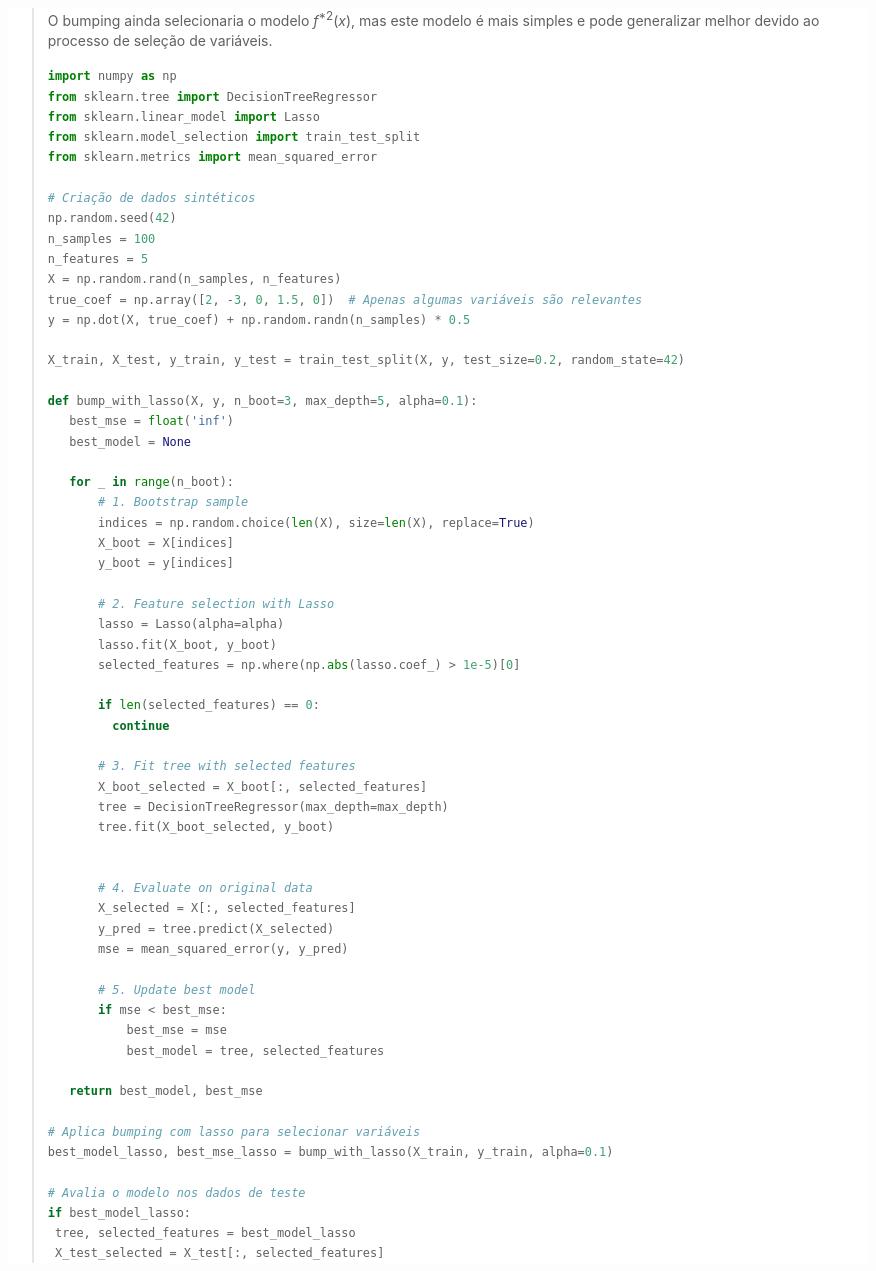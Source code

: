 >
>  O bumping ainda selecionaria o modelo $f^{*2}(x)$, mas este modelo é mais simples e pode generalizar melhor devido ao processo de seleção de variáveis.
>
> ```python
> import numpy as np
> from sklearn.tree import DecisionTreeRegressor
> from sklearn.linear_model import Lasso
> from sklearn.model_selection import train_test_split
> from sklearn.metrics import mean_squared_error
>
> # Criação de dados sintéticos
> np.random.seed(42)
> n_samples = 100
> n_features = 5
> X = np.random.rand(n_samples, n_features)
> true_coef = np.array([2, -3, 0, 1.5, 0])  # Apenas algumas variáveis são relevantes
> y = np.dot(X, true_coef) + np.random.randn(n_samples) * 0.5
>
> X_train, X_test, y_train, y_test = train_test_split(X, y, test_size=0.2, random_state=42)
>
> def bump_with_lasso(X, y, n_boot=3, max_depth=5, alpha=0.1):
>    best_mse = float('inf')
>    best_model = None
>
>    for _ in range(n_boot):
>        # 1. Bootstrap sample
>        indices = np.random.choice(len(X), size=len(X), replace=True)
>        X_boot = X[indices]
>        y_boot = y[indices]
>
>        # 2. Feature selection with Lasso
>        lasso = Lasso(alpha=alpha)
>        lasso.fit(X_boot, y_boot)
>        selected_features = np.where(np.abs(lasso.coef_) > 1e-5)[0]
>        
>        if len(selected_features) == 0:
>          continue
>
>        # 3. Fit tree with selected features
>        X_boot_selected = X_boot[:, selected_features]
>        tree = DecisionTreeRegressor(max_depth=max_depth)
>        tree.fit(X_boot_selected, y_boot)
>
>
>        # 4. Evaluate on original data
>        X_selected = X[:, selected_features]
>        y_pred = tree.predict(X_selected)
>        mse = mean_squared_error(y, y_pred)
>
>        # 5. Update best model
>        if mse < best_mse:
>            best_mse = mse
>            best_model = tree, selected_features
>
>    return best_model, best_mse
>
> # Aplica bumping com lasso para selecionar variáveis
> best_model_lasso, best_mse_lasso = bump_with_lasso(X_train, y_train, alpha=0.1)
>
> # Avalia o modelo nos dados de teste
> if best_model_lasso:
>  tree, selected_features = best_model_lasso
>  X_test_selected = X_test[:, selected_features]

[^8.9]: "The final method described in this chapter does not involve averaging or combining models, but rather is a technique for finding a better single model. Bumping uses bootstrap sampling to move randomly through model space. For problems where fitting method finds many local minima, bump- ing can help the method to avoid getting stuck in poor solutions." *(Trecho de Model Inference and Averaging)*
[^8.7]: "Earlier we introduced the bootstrap as a way of assessing the accuracy of a parameter estimate or a prediction. Here we show how to use the bootstrap to improve the estimate or prediction itself. In Section 8.4 we investigated the relationship between the bootstrap and Bayes approaches, and found that the bootstrap mean is approximately a posterior average. Bagging further exploits this connection." *(Trecho de Model Inference and Averaging)*
[^9.2]: "However, the greedy, short-sighted CART algorithm (Section 9.2) tries to find the best split on either feature, and then splits the resulting strata. Because of the balanced nature of the data, all initial splits on x1 or x2 appear to be useless, and the procedure essentially gener- ates a random split at the top level." *(Trecho de Model Inference and Averaging)*
[^8.5.2]: "Descreva em texto corrido como a ideia de maximizar a margem de separação leva ao conceito de hiperplanos ótimos, referenciando [8](4.5.2) para a formulação do problema de otimização e o uso do dual de Wolfe. Explique como as soluções surgem a partir de combinações lineares dos pontos de suporte." *(Trecho de Model Inference and Averaging)*